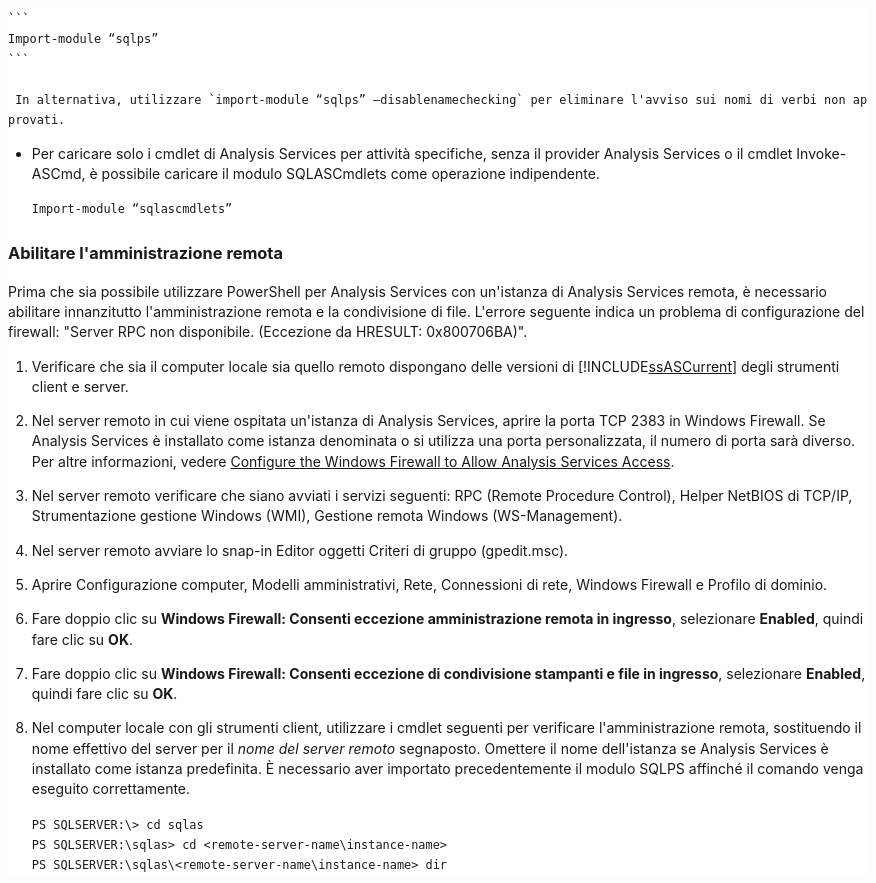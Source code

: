     ```  
    Import-module “sqlps”  
    ```  
  
     In alternativa, utilizzare `import-module “sqlps” –disablenamechecking` per eliminare l'avviso sui nomi di verbi non approvati.  
  
-   Per caricare solo i cmdlet di Analysis Services per attività specifiche, senza il provider Analysis Services o il cmdlet Invoke-ASCmd, è possibile caricare il modulo SQLASCmdlets come operazione indipendente.  
  
    ```  
    Import-module “sqlascmdlets”  
    ```  
  
###  <a name="bkmk_remote"></a> Abilitare l'amministrazione remota  
 Prima che sia possibile utilizzare PowerShell per Analysis Services con un'istanza di Analysis Services remota, è necessario abilitare innanzitutto l'amministrazione remota e la condivisione di file. L'errore seguente indica un problema di configurazione del firewall: "Server RPC non disponibile. (Eccezione da HRESULT: 0x800706BA)".  
  
1.  Verificare che sia il computer locale sia quello remoto dispongano delle versioni di [!INCLUDE[ssASCurrent](../includes/ssascurrent-md.md)] degli strumenti client e server.  
  
2.  Nel server remoto in cui viene ospitata un'istanza di Analysis Services, aprire la porta TCP 2383 in Windows Firewall. Se Analysis Services è installato come istanza denominata o si utilizza una porta personalizzata, il numero di porta sarà diverso. Per altre informazioni, vedere [Configure the Windows Firewall to Allow Analysis Services Access](instances/configure-the-windows-firewall-to-allow-analysis-services-access.md).  
  
3.  Nel server remoto verificare che siano avviati i servizi seguenti: RPC (Remote Procedure Control), Helper NetBIOS di TCP/IP, Strumentazione gestione Windows (WMI), Gestione remota Windows (WS-Management).  
  
4.  Nel server remoto avviare lo snap-in Editor oggetti Criteri di gruppo (gpedit.msc).  
  
5.  Aprire Configurazione computer, Modelli amministrativi, Rete, Connessioni di rete, Windows Firewall e Profilo di dominio.  
  
6.  Fare doppio clic su **Windows Firewall: Consenti eccezione amministrazione remota in ingresso**, selezionare **Enabled**, quindi fare clic su **OK**.  
  
7.  Fare doppio clic su **Windows Firewall: Consenti eccezione di condivisione stampanti e file in ingresso**, selezionare **Enabled**, quindi fare clic su **OK**.  
  
8.  Nel computer locale con gli strumenti client, utilizzare i cmdlet seguenti per verificare l'amministrazione remota, sostituendo il nome effettivo del server per il *nome del server remoto* segnaposto. Omettere il nome dell'istanza se Analysis Services è installato come istanza predefinita. È necessario aver importato precedentemente il modulo SQLPS affinché il comando venga eseguito correttamente.  
  
    ```  
    PS SQLSERVER:\> cd sqlas  
    PS SQLSERVER:\sqlas> cd <remote-server-name\instance-name>  
    PS SQLSERVER:\sqlas\<remote-server-name\instance-name> dir  
    ```  
  